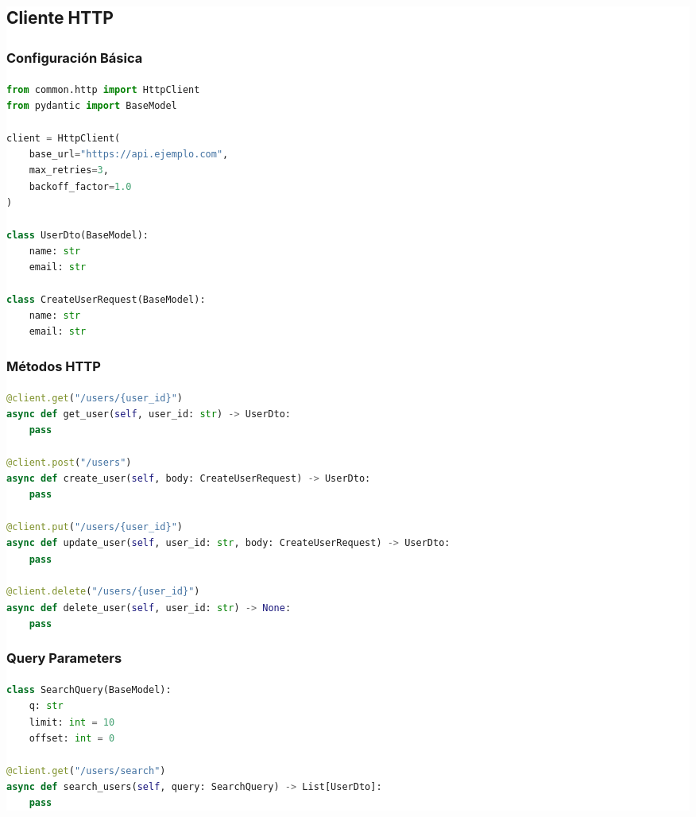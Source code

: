 
## Cliente HTTP

### Configuración Básica

```python
from common.http import HttpClient
from pydantic import BaseModel

client = HttpClient(
    base_url="https://api.ejemplo.com",
    max_retries=3,
    backoff_factor=1.0
)

class UserDto(BaseModel):
    name: str
    email: str

class CreateUserRequest(BaseModel):
    name: str
    email: str
```

### Métodos HTTP

```python
@client.get("/users/{user_id}")
async def get_user(self, user_id: str) -> UserDto:
    pass

@client.post("/users")
async def create_user(self, body: CreateUserRequest) -> UserDto:
    pass

@client.put("/users/{user_id}")
async def update_user(self, user_id: str, body: CreateUserRequest) -> UserDto:
    pass

@client.delete("/users/{user_id}")
async def delete_user(self, user_id: str) -> None:
    pass
```

### Query Parameters

```python
class SearchQuery(BaseModel):
    q: str
    limit: int = 10
    offset: int = 0

@client.get("/users/search")
async def search_users(self, query: SearchQuery) -> List[UserDto]:
    pass
```
